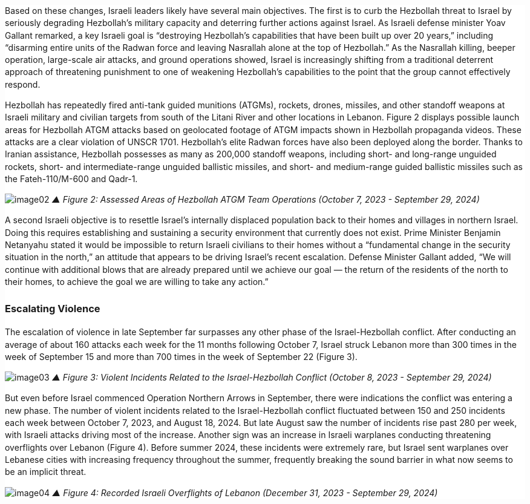 Based on these changes, Israeli leaders likely have several main objectives. The first is to curb the Hezbollah threat to Israel by seriously degrading Hezbollah’s military capacity and deterring further actions against Israel. As Israeli defense minister Yoav Gallant remarked, a key Israeli goal is “destroying Hezbollah’s capabilities that have been built up over 20 years,” including “disarming entire units of the Radwan force and leaving Nasrallah alone at the top of Hezbollah.” As the Nasrallah killing, beeper operation, large-scale air attacks, and ground operations showed, Israel is increasingly shifting from a traditional deterrent approach of threatening punishment to one of weakening Hezbollah’s capabilities to the point that the group cannot effectively respond.

Hezbollah has repeatedly fired anti-tank guided munitions (ATGMs), rockets, drones, missiles, and other standoff weapons at Israeli military and civilian targets from south of the Litani River and other locations in Lebanon. Figure 2 displays possible launch areas for Hezbollah ATGM attacks based on geolocated footage of ATGM impacts shown in Hezbollah propaganda videos. These attacks are a clear violation of UNSCR 1701. Hezbollah’s elite Radwan forces have also been deployed along the border. Thanks to Iranian assistance, Hezbollah possesses as many as 200,000 standoff weapons, including short- and long-range unguided rockets, short- and intermediate-range unguided ballistic missiles, and short- and medium-range guided ballistic missiles such as the Fateh-110/M-600 and Qadr-1.

![image02](https://i.imgur.com/a54ELh1.png)
_▲ Figure 2: Assessed Areas of Hezbollah ATGM Team Operations (October 7, 2023 - September 29, 2024)_

A second Israeli objective is to resettle Israel’s internally displaced population back to their homes and villages in northern Israel. Doing this requires establishing and sustaining a security environment that currently does not exist. Prime Minister Benjamin Netanyahu stated it would be impossible to return Israeli civilians to their homes without a “fundamental change in the security situation in the north,” an attitude that appears to be driving Israel’s recent escalation. Defense Minister Gallant added, “We will continue with additional blows that are already prepared until we achieve our goal — the return of the residents of the north to their homes, to achieve the goal we are willing to take any action.”


### Escalating Violence

The escalation of violence in late September far surpasses any other phase of the Israel-Hezbollah conflict. After conducting an average of about 160 attacks each week for the 11 months following October 7, Israel struck Lebanon more than 300 times in the week of September 15 and more than 700 times in the week of September 22 (Figure 3).

![image03](https://i.imgur.com/yKnCJZ6.png)
_▲ Figure 3: Violent Incidents Related to the Israel-Hezbollah Conflict (October 8, 2023 - September 29, 2024)_

But even before Israel commenced Operation Northern Arrows in September, there were indications the conflict was entering a new phase. The number of violent incidents related to the Israel-Hezbollah conflict fluctuated between 150 and 250 incidents each week between October 7, 2023, and August 18, 2024. But late August saw the number of incidents rise past 280 per week, with Israeli attacks driving most of the increase. Another sign was an increase in Israeli warplanes conducting threatening overflights over Lebanon (Figure 4). Before summer 2024, these incidents were extremely rare, but Israel sent warplanes over Lebanese cities with increasing frequency throughout the summer, frequently breaking the sound barrier in what now seems to be an implicit threat.

![image04](https://i.imgur.com/5fGtoXh.png)
_▲ Figure 4: Recorded Israeli Overflights of Lebanon (December 31, 2023 - September 29, 2024)_
